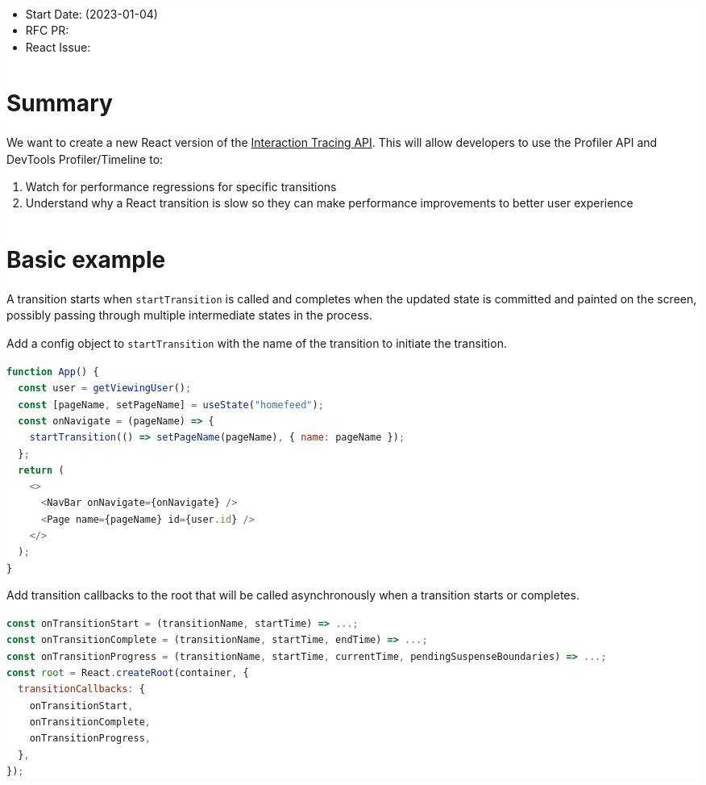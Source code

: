 - Start Date: (2023-01-04)
- RFC PR:
- React Issue:

# Summary

We want to create a new React version of the [Interaction Tracing API](https://gist.github.com/bvaughn/8de925562903afd2e7a12554adcdda16https://gist.github.com/bvaughn/8de925562903afd2e7a12554adcdda16https://gist.github.com/bvaughn/8de925562903afd2e7a12554adcdda16). This will allow developers to use the Profiler API and DevTools Profiler/Timeline to:

1. Watch for performance regressions for specific transitions
2. Understand why a React transition is slow so they can make performance improvements to better user experience

# Basic example

A transition starts when `startTransition` is called and completes when the updated state is committed and painted on the screen, possibly passing through multiple intermediate states in the process.

Add a config object to `startTransition` with the name of the transition to initiate the transition.

```js
function App() {
  const user = getViewingUser();
  const [pageName, setPageName] = useState("homefeed");
  const onNavigate = (pageName) => {
    startTransition(() => setPageName(pageName), { name: pageName });
  };
  return (
    <>
      <NavBar onNavigate={onNavigate} />
      <Page name={pageName} id={user.id} />
    </>
  );
}
```

Add transition callbacks to the root that will be called asynchronously when a transition starts or completes.

```js
const onTransitionStart = (transitionName, startTime) => ...;
const onTransitionComplete = (transitionName, startTime, endTime) => ...;
const onTransitionProgress = (transitionName, startTime, currentTime, pendingSuspenseBoundaries) => ...;
const root = React.createRoot(container, {
  transitionCallbacks: {
    onTransitionStart,
    onTransitionComplete,
    onTransitionProgress,
  },
});
```
